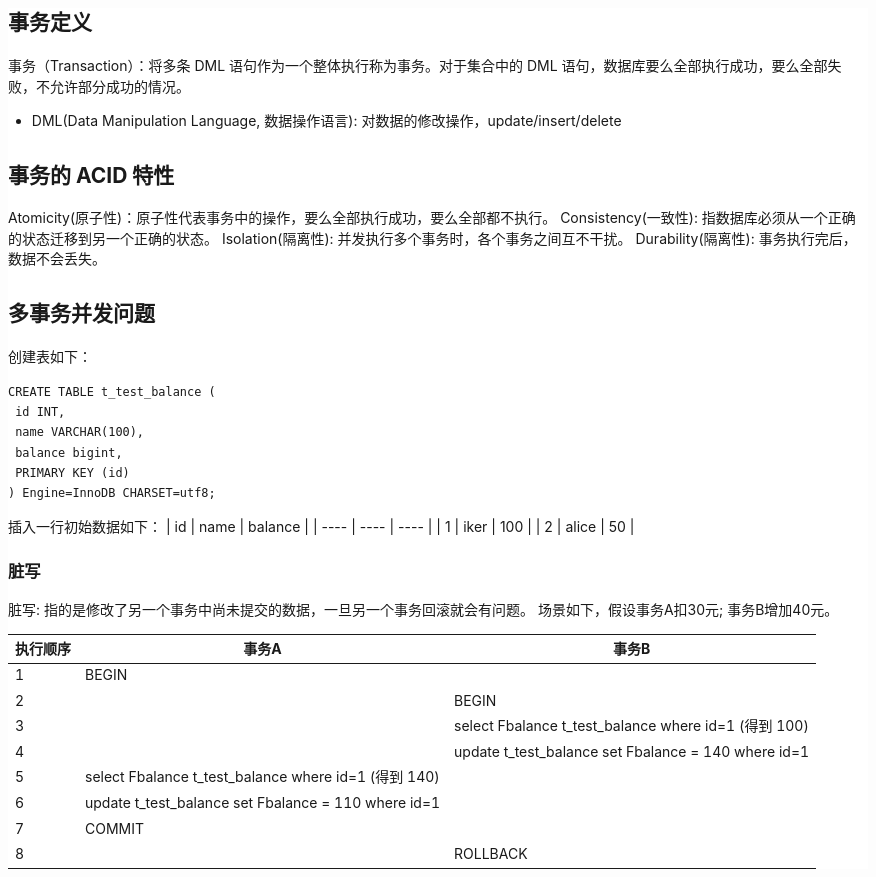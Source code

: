 ## 事务定义
事务（Transaction）：将多条 DML 语句作为一个整体执行称为事务。对于集合中的 DML 语句，数据库要么全部执行成功，要么全部失败，不允许部分成功的情况。

- DML(Data Manipulation Language, 数据操作语言): 对数据的修改操作，update/insert/delete

## 事务的 ACID 特性
Atomicity(原子性)：原子性代表事务中的操作，要么全部执行成功，要么全部都不执行。
Consistency(一致性): 指数据库必须从一个正确的状态迁移到另一个正确的状态。
Isolation(隔离性): 并发执行多个事务时，各个事务之间互不干扰。
Durability(隔离性): 事务执行完后，数据不会丢失。

## 多事务并发问题

创建表如下：
```
CREATE TABLE t_test_balance (
 id INT,
 name VARCHAR(100),
 balance bigint,
 PRIMARY KEY (id)
) Engine=InnoDB CHARSET=utf8;
```
插入一行初始数据如下：
|  id | name | balance | 
|  ----  | ----  | ---- |
| 1  | iker | 100 |
| 2  | alice | 50 |



### 脏写
脏写: 指的是修改了另一个事务中尚未提交的数据，一旦另一个事务回滚就会有问题。
场景如下，假设事务A扣30元; 事务B增加40元。

|  执行顺序 | 事务A | 事务B| 
|  ----  | ----  | ---- |
| 1  | BEGIN | |
| 2  | | BEGIN |
| 3  | | select Fbalance t_test_balance where id=1 (得到 100)|
| 4  | | update t_test_balance set Fbalance = 140 where id=1 |
| 5  | select Fbalance t_test_balance where id=1 (得到 140) | |
| 6  | update t_test_balance set Fbalance = 110 where id=1 | |
| 7  | COMMIT | |
| 8  | | ROLLBACK |
